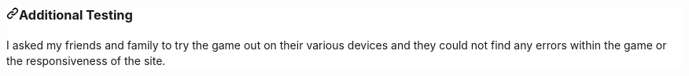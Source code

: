</li>
</ol>
</li>
</ol>
<h3><a id="user-content-additional-testing" class="anchor" aria-hidden="true" href="#additional-testing"><svg class="octicon octicon-link" viewBox="0 0 16 16" version="1.1" width="16" height="16" aria-hidden="true"><path fill-rule="evenodd" d="M7.775 3.275a.75.75 0 001.06 1.06l1.25-1.25a2 2 0 112.83 2.83l-2.5 2.5a2 2 0 01-2.83 0 .75.75 0 00-1.06 1.06 3.5 3.5 0 004.95 0l2.5-2.5a3.5 3.5 0 00-4.95-4.95l-1.25 1.25zm-4.69 9.64a2 2 0 010-2.83l2.5-2.5a2 2 0 012.83 0 .75.75 0 001.06-1.06 3.5 3.5 0 00-4.95 0l-2.5 2.5a3.5 3.5 0 004.95 4.95l1.25-1.25a.75.75 0 00-1.06-1.06l-1.25 1.25a2 2 0 01-2.83 0z"></path></svg></a>Additional Testing</h3>
<p>I asked my friends and family to try the game out on their various devices and they could not find any errors within the game or the responsiveness of the site.</p>
</article>
  </div>